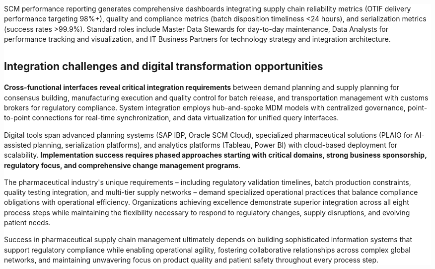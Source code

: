 SCM performance reporting generates comprehensive dashboards integrating supply chain reliability metrics (OTIF delivery performance targeting 98%+), quality and compliance metrics (batch disposition timeliness <24 hours), and serialization metrics (success rates >99.9%). Standard roles include Master Data Stewards for day-to-day maintenance, Data Analysts for performance tracking and visualization, and IT Business Partners for technology strategy and integration architecture.

## Integration challenges and digital transformation opportunities

**Cross-functional interfaces reveal critical integration requirements** between demand planning and supply planning for consensus building, manufacturing execution and quality control for batch release, and transportation management with customs brokers for regulatory compliance. System integration employs hub-and-spoke MDM models with centralized governance, point-to-point connections for real-time synchronization, and data virtualization for unified query interfaces.

Digital tools span advanced planning systems (SAP IBP, Oracle SCM Cloud), specialized pharmaceutical solutions (PLAIO for AI-assisted planning, serialization platforms), and analytics platforms (Tableau, Power BI) with cloud-based deployment for scalability. **Implementation success requires phased approaches starting with critical domains, strong business sponsorship, regulatory focus, and comprehensive change management programs**.

The pharmaceutical industry's unique requirements – including regulatory validation timelines, batch production constraints, quality testing integration, and multi-tier supply networks – demand specialized operational practices that balance compliance obligations with operational efficiency. Organizations achieving excellence demonstrate superior integration across all eight process steps while maintaining the flexibility necessary to respond to regulatory changes, supply disruptions, and evolving patient needs.

Success in pharmaceutical supply chain management ultimately depends on building sophisticated information systems that support regulatory compliance while enabling operational agility, fostering collaborative relationships across complex global networks, and maintaining unwavering focus on product quality and patient safety throughout every process step.